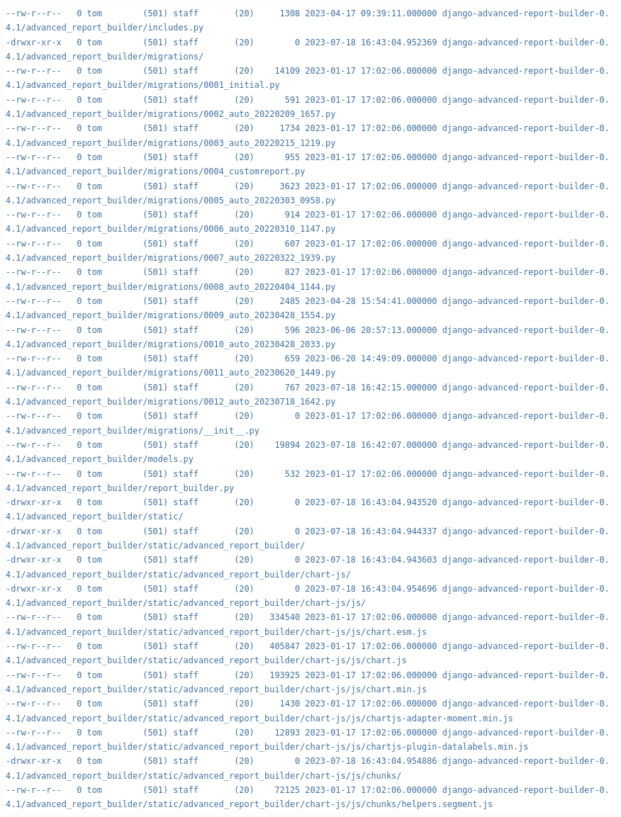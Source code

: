 ```diff
--rw-r--r--   0 tom        (501) staff       (20)     1308 2023-04-17 09:39:11.000000 django-advanced-report-builder-0.4.1/advanced_report_builder/includes.py
-drwxr-xr-x   0 tom        (501) staff       (20)        0 2023-07-18 16:43:04.952369 django-advanced-report-builder-0.4.1/advanced_report_builder/migrations/
--rw-r--r--   0 tom        (501) staff       (20)    14109 2023-01-17 17:02:06.000000 django-advanced-report-builder-0.4.1/advanced_report_builder/migrations/0001_initial.py
--rw-r--r--   0 tom        (501) staff       (20)      591 2023-01-17 17:02:06.000000 django-advanced-report-builder-0.4.1/advanced_report_builder/migrations/0002_auto_20220209_1657.py
--rw-r--r--   0 tom        (501) staff       (20)     1734 2023-01-17 17:02:06.000000 django-advanced-report-builder-0.4.1/advanced_report_builder/migrations/0003_auto_20220215_1219.py
--rw-r--r--   0 tom        (501) staff       (20)      955 2023-01-17 17:02:06.000000 django-advanced-report-builder-0.4.1/advanced_report_builder/migrations/0004_customreport.py
--rw-r--r--   0 tom        (501) staff       (20)     3623 2023-01-17 17:02:06.000000 django-advanced-report-builder-0.4.1/advanced_report_builder/migrations/0005_auto_20220303_0958.py
--rw-r--r--   0 tom        (501) staff       (20)      914 2023-01-17 17:02:06.000000 django-advanced-report-builder-0.4.1/advanced_report_builder/migrations/0006_auto_20220310_1147.py
--rw-r--r--   0 tom        (501) staff       (20)      607 2023-01-17 17:02:06.000000 django-advanced-report-builder-0.4.1/advanced_report_builder/migrations/0007_auto_20220322_1939.py
--rw-r--r--   0 tom        (501) staff       (20)      827 2023-01-17 17:02:06.000000 django-advanced-report-builder-0.4.1/advanced_report_builder/migrations/0008_auto_20220404_1144.py
--rw-r--r--   0 tom        (501) staff       (20)     2485 2023-04-28 15:54:41.000000 django-advanced-report-builder-0.4.1/advanced_report_builder/migrations/0009_auto_20230428_1554.py
--rw-r--r--   0 tom        (501) staff       (20)      596 2023-06-06 20:57:13.000000 django-advanced-report-builder-0.4.1/advanced_report_builder/migrations/0010_auto_20230428_2033.py
--rw-r--r--   0 tom        (501) staff       (20)      659 2023-06-20 14:49:09.000000 django-advanced-report-builder-0.4.1/advanced_report_builder/migrations/0011_auto_20230620_1449.py
--rw-r--r--   0 tom        (501) staff       (20)      767 2023-07-18 16:42:15.000000 django-advanced-report-builder-0.4.1/advanced_report_builder/migrations/0012_auto_20230718_1642.py
--rw-r--r--   0 tom        (501) staff       (20)        0 2023-01-17 17:02:06.000000 django-advanced-report-builder-0.4.1/advanced_report_builder/migrations/__init__.py
--rw-r--r--   0 tom        (501) staff       (20)    19894 2023-07-18 16:42:07.000000 django-advanced-report-builder-0.4.1/advanced_report_builder/models.py
--rw-r--r--   0 tom        (501) staff       (20)      532 2023-01-17 17:02:06.000000 django-advanced-report-builder-0.4.1/advanced_report_builder/report_builder.py
-drwxr-xr-x   0 tom        (501) staff       (20)        0 2023-07-18 16:43:04.943520 django-advanced-report-builder-0.4.1/advanced_report_builder/static/
-drwxr-xr-x   0 tom        (501) staff       (20)        0 2023-07-18 16:43:04.944337 django-advanced-report-builder-0.4.1/advanced_report_builder/static/advanced_report_builder/
-drwxr-xr-x   0 tom        (501) staff       (20)        0 2023-07-18 16:43:04.943603 django-advanced-report-builder-0.4.1/advanced_report_builder/static/advanced_report_builder/chart-js/
-drwxr-xr-x   0 tom        (501) staff       (20)        0 2023-07-18 16:43:04.954696 django-advanced-report-builder-0.4.1/advanced_report_builder/static/advanced_report_builder/chart-js/js/
--rw-r--r--   0 tom        (501) staff       (20)   334540 2023-01-17 17:02:06.000000 django-advanced-report-builder-0.4.1/advanced_report_builder/static/advanced_report_builder/chart-js/js/chart.esm.js
--rw-r--r--   0 tom        (501) staff       (20)   405847 2023-01-17 17:02:06.000000 django-advanced-report-builder-0.4.1/advanced_report_builder/static/advanced_report_builder/chart-js/js/chart.js
--rw-r--r--   0 tom        (501) staff       (20)   193925 2023-01-17 17:02:06.000000 django-advanced-report-builder-0.4.1/advanced_report_builder/static/advanced_report_builder/chart-js/js/chart.min.js
--rw-r--r--   0 tom        (501) staff       (20)     1430 2023-01-17 17:02:06.000000 django-advanced-report-builder-0.4.1/advanced_report_builder/static/advanced_report_builder/chart-js/js/chartjs-adapter-moment.min.js
--rw-r--r--   0 tom        (501) staff       (20)    12893 2023-01-17 17:02:06.000000 django-advanced-report-builder-0.4.1/advanced_report_builder/static/advanced_report_builder/chart-js/js/chartjs-plugin-datalabels.min.js
-drwxr-xr-x   0 tom        (501) staff       (20)        0 2023-07-18 16:43:04.954886 django-advanced-report-builder-0.4.1/advanced_report_builder/static/advanced_report_builder/chart-js/js/chunks/
--rw-r--r--   0 tom        (501) staff       (20)    72125 2023-01-17 17:02:06.000000 django-advanced-report-builder-0.4.1/advanced_report_builder/static/advanced_report_builder/chart-js/js/chunks/helpers.segment.js
```